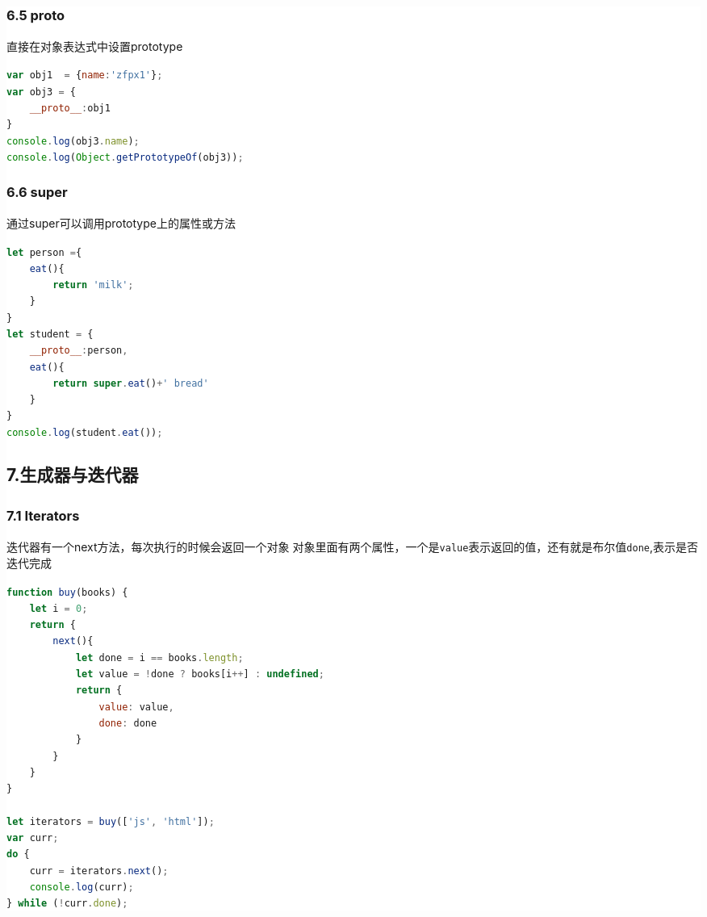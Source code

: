 ### 6.5 __proto__
直接在对象表达式中设置prototype
```javascript
var obj1  = {name:'zfpx1'};
var obj3 = {
    __proto__:obj1
}
console.log(obj3.name);
console.log(Object.getPrototypeOf(obj3));
```


### 6.6 super
通过super可以调用prototype上的属性或方法
```javascript
let person ={
    eat(){
        return 'milk';
    }
}
let student = {
    __proto__:person,
    eat(){
        return super.eat()+' bread'
    }
}
console.log(student.eat());
```

## 7.生成器与迭代器
### 7.1 Iterators
迭代器有一个next方法，每次执行的时候会返回一个对象
对象里面有两个属性，一个是`value`表示返回的值，还有就是布尔值`done`,表示是否迭代完成
```javascript
function buy(books) {
    let i = 0;
    return {
        next(){
            let done = i == books.length;
            let value = !done ? books[i++] : undefined;
            return {
                value: value,
                done: done
            }
        }
    }
}

let iterators = buy(['js', 'html']);
var curr;
do {
    curr = iterators.next();
    console.log(curr);
} while (!curr.done);
```
